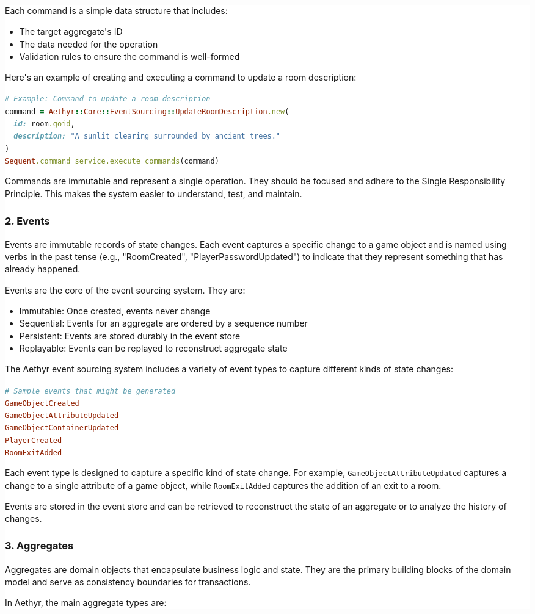 Each command is a simple data structure that includes:
- The target aggregate's ID
- The data needed for the operation
- Validation rules to ensure the command is well-formed

Here's an example of creating and executing a command to update a room description:

```ruby
# Example: Command to update a room description
command = Aethyr::Core::EventSourcing::UpdateRoomDescription.new(
  id: room.goid,
  description: "A sunlit clearing surrounded by ancient trees."
)
Sequent.command_service.execute_commands(command)
```

Commands are immutable and represent a single operation. They should be focused and adhere to the Single Responsibility Principle. This makes the system easier to understand, test, and maintain.

### 2. Events

Events are immutable records of state changes. Each event captures a specific change to a game object and is named using verbs in the past tense (e.g., "RoomCreated", "PlayerPasswordUpdated") to indicate that they represent something that has already happened.

Events are the core of the event sourcing system. They are:
- Immutable: Once created, events never change
- Sequential: Events for an aggregate are ordered by a sequence number
- Persistent: Events are stored durably in the event store
- Replayable: Events can be replayed to reconstruct aggregate state

The Aethyr event sourcing system includes a variety of event types to capture different kinds of state changes:

```ruby
# Sample events that might be generated
GameObjectCreated
GameObjectAttributeUpdated
GameObjectContainerUpdated
PlayerCreated
RoomExitAdded
```

Each event type is designed to capture a specific kind of state change. For example, `GameObjectAttributeUpdated` captures a change to a single attribute of a game object, while `RoomExitAdded` captures the addition of an exit to a room.

Events are stored in the event store and can be retrieved to reconstruct the state of an aggregate or to analyze the history of changes.

### 3. Aggregates

Aggregates are domain objects that encapsulate business logic and state. They are the primary building blocks of the domain model and serve as consistency boundaries for transactions.

In Aethyr, the main aggregate types are:
